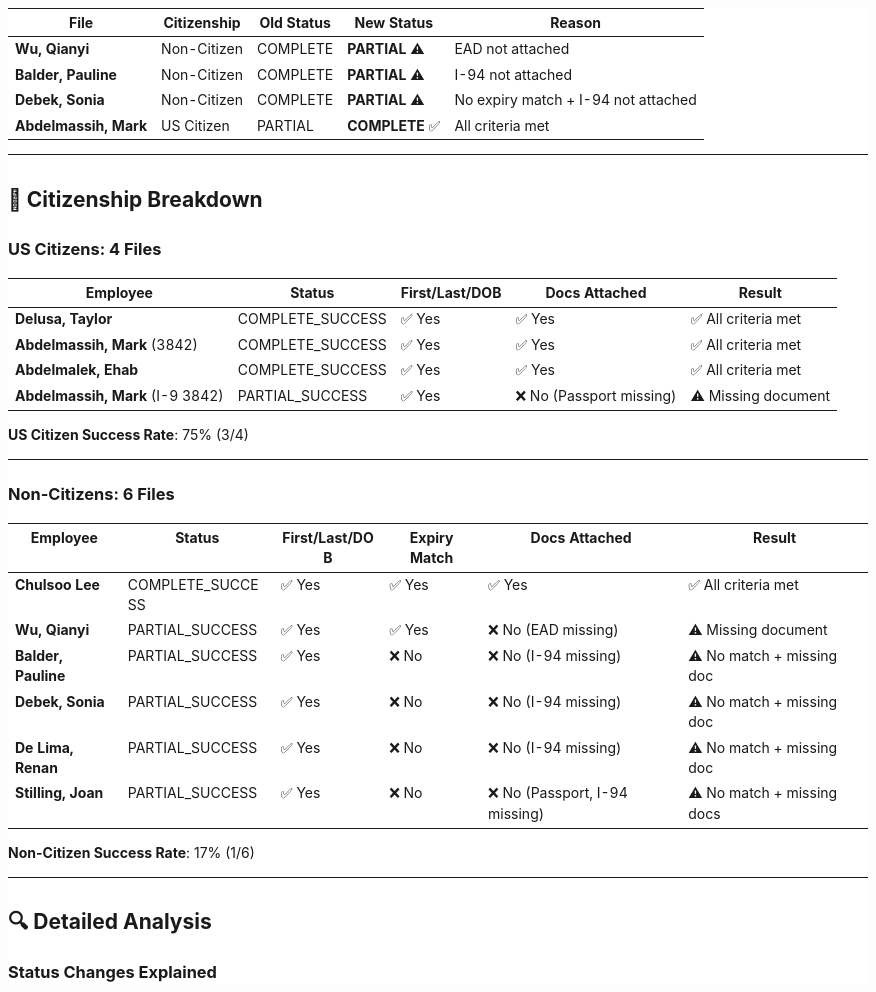| File | Citizenship | Old Status | New Status | Reason |
|------|-------------|------------|------------|--------|
| **Wu, Qianyi** | Non-Citizen | COMPLETE | **PARTIAL** ⚠️ | EAD not attached |
| **Balder, Pauline** | Non-Citizen | COMPLETE | **PARTIAL** ⚠️ | I-94 not attached |
| **Debek, Sonia** | Non-Citizen | COMPLETE | **PARTIAL** ⚠️ | No expiry match + I-94 not attached |
| **Abdelmassih, Mark** | US Citizen | PARTIAL | **COMPLETE** ✅ | All criteria met |

---

## 👥 Citizenship Breakdown

### **US Citizens: 4 Files**

| Employee | Status | First/Last/DOB | Docs Attached | Result |
|----------|--------|----------------|---------------|--------|
| **Delusa, Taylor** | COMPLETE_SUCCESS | ✅ Yes | ✅ Yes | ✅ All criteria met |
| **Abdelmassih, Mark** (3842) | COMPLETE_SUCCESS | ✅ Yes | ✅ Yes | ✅ All criteria met |
| **Abdelmalek, Ehab** | COMPLETE_SUCCESS | ✅ Yes | ✅ Yes | ✅ All criteria met |
| **Abdelmassih, Mark** (I-9 3842) | PARTIAL_SUCCESS | ✅ Yes | ❌ No (Passport missing) | ⚠️ Missing document |

**US Citizen Success Rate**: 75% (3/4)

---

### **Non-Citizens: 6 Files**

| Employee | Status | First/Last/DOB | Expiry Match | Docs Attached | Result |
|----------|--------|----------------|--------------|---------------|--------|
| **Chulsoo Lee** | COMPLETE_SUCCESS | ✅ Yes | ✅ Yes | ✅ Yes | ✅ All criteria met |
| **Wu, Qianyi** | PARTIAL_SUCCESS | ✅ Yes | ✅ Yes | ❌ No (EAD missing) | ⚠️ Missing document |
| **Balder, Pauline** | PARTIAL_SUCCESS | ✅ Yes | ❌ No | ❌ No (I-94 missing) | ⚠️ No match + missing doc |
| **Debek, Sonia** | PARTIAL_SUCCESS | ✅ Yes | ❌ No | ❌ No (I-94 missing) | ⚠️ No match + missing doc |
| **De Lima, Renan** | PARTIAL_SUCCESS | ✅ Yes | ❌ No | ❌ No (I-94 missing) | ⚠️ No match + missing doc |
| **Stilling, Joan** | PARTIAL_SUCCESS | ✅ Yes | ❌ No | ❌ No (Passport, I-94 missing) | ⚠️ No match + missing docs |

**Non-Citizen Success Rate**: 17% (1/6)

---

## 🔍 Detailed Analysis

### **Status Changes Explained**
